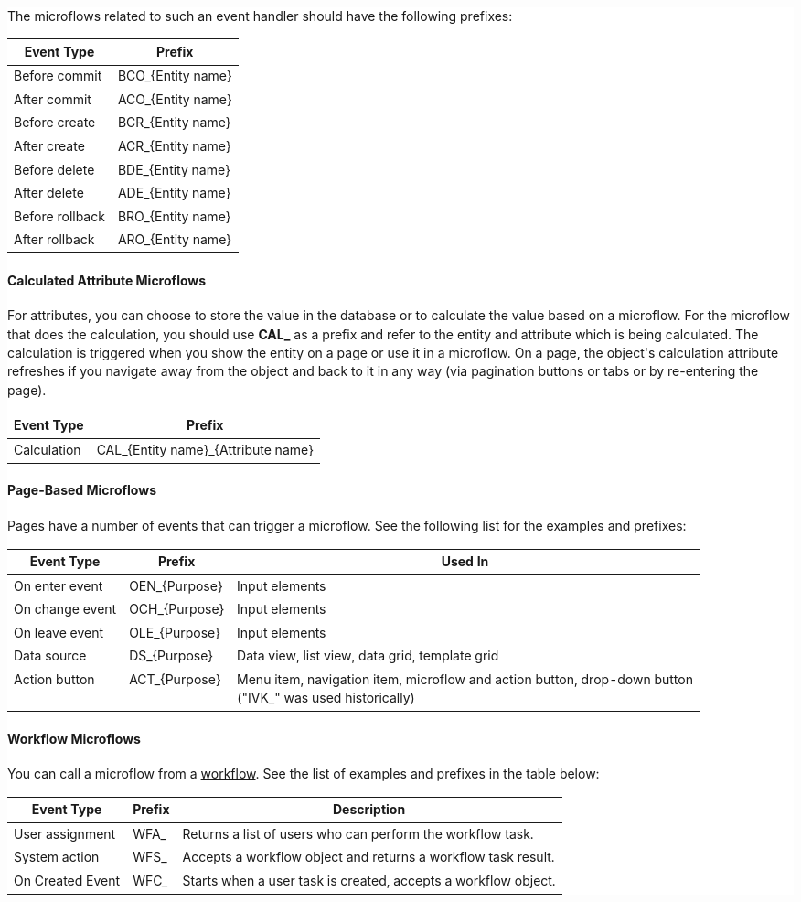 The microflows related to such an event handler should have the following prefixes:

| Event Type      | Prefix            |
| --------------- | ----------------- |
| Before commit   | BCO_{Entity name} |
| After commit    | ACO_{Entity name} |
| Before create   | BCR_{Entity name} |
| After create    | ACR_{Entity name} |
| Before delete   | BDE_{Entity name} |
| After delete    | ADE_{Entity name} |
| Before rollback | BRO_{Entity name} |
| After rollback  | ARO_{Entity name} |

#### Calculated Attribute Microflows

For attributes, you can choose to store the value in the database or to calculate the value based on a microflow. For the microflow that does the calculation, you should use **CAL_** as a prefix and refer to the entity and attribute which is being calculated. The calculation is triggered when you show the entity on a page or use it in a microflow. On a page, the object's calculation attribute refreshes if you navigate away from the object and back to it in any way (via pagination buttons or tabs or by re-entering the page).

| Event Type      | Prefix               |
| ----------------| -------------------- |
| Calculation     | CAL_{Entity name}_{Attribute name} |

#### Page-Based Microflows

[Pages](/refguide/pages/) have a number of events that can trigger a microflow. See the following list for the examples and prefixes:

| Event Type                | Prefix          | Used In |
| ------------------------- |---------------- |-------- |
| On enter event            | OEN_{Purpose}   | Input elements   |
| On change event           | OCH_{Purpose}   | Input elements   |
| On leave event            | OLE_{Purpose}   | Input elements   |
| Data source               | DS_{Purpose}    | Data view, list view, data grid, template grid |
| Action button             | ACT_{Purpose}   | Menu item, navigation item, microflow and action button, drop-down button<br />("IVK_" was used historically) |

#### Workflow Microflows

You can call a microflow from a [workflow](/refguide/workflows/). See the list of examples and prefixes in the table below:

| Event Type       | Prefix | Description                                                    |
| ---------------- | ------ | -------------------------------------------------------------- |
| User assignment  | WFA_   | Returns a list of users who can perform the workflow task.     |
| System action    | WFS_   | Accepts a workflow object and returns a workflow task result.  |
| On Created Event | WFC_   | Starts when a user task is created, accepts a workflow object. |
